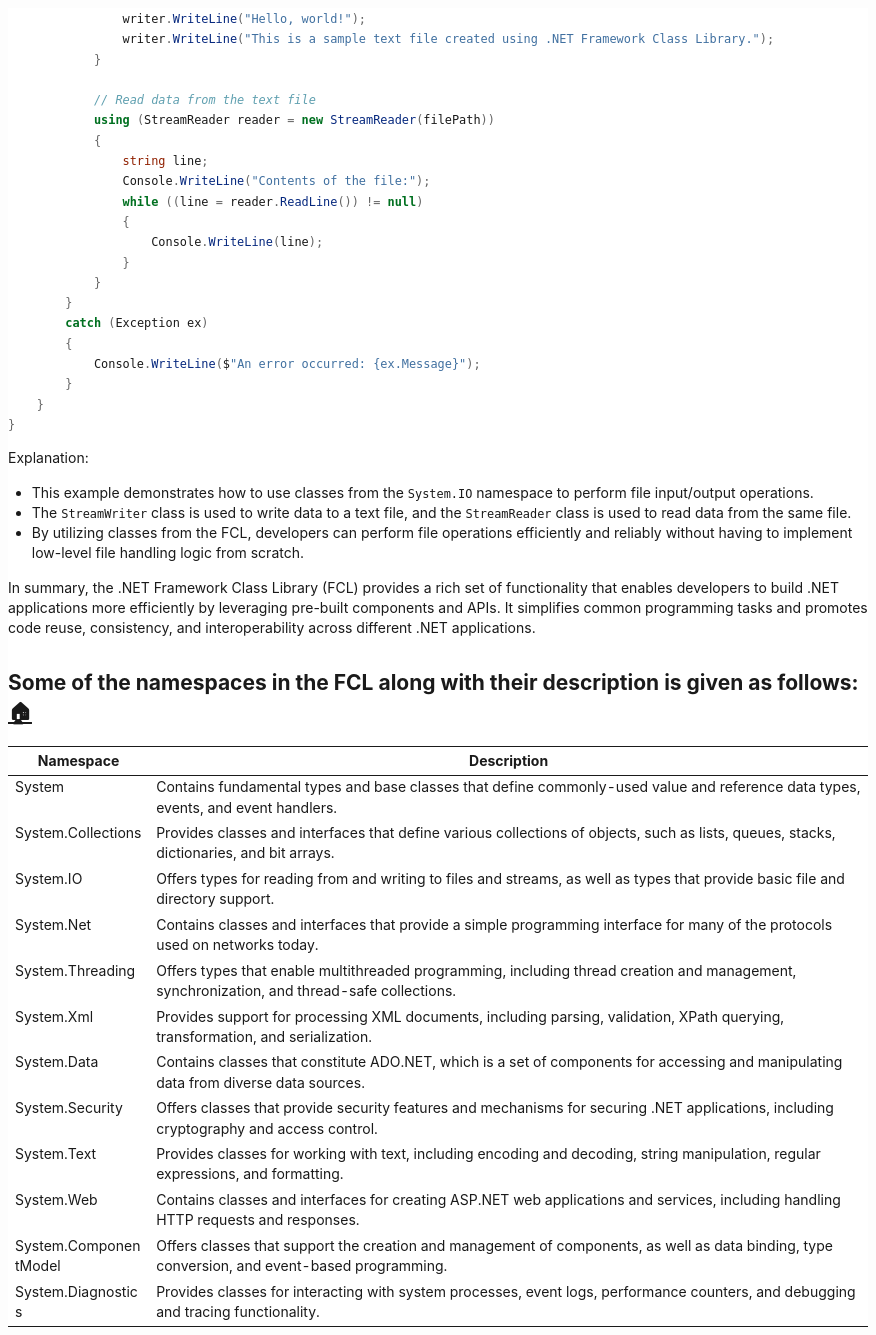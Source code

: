 ```csharp
                writer.WriteLine("Hello, world!");
                writer.WriteLine("This is a sample text file created using .NET Framework Class Library.");
            }

            // Read data from the text file
            using (StreamReader reader = new StreamReader(filePath))
            {
                string line;
                Console.WriteLine("Contents of the file:");
                while ((line = reader.ReadLine()) != null)
                {
                    Console.WriteLine(line);
                }
            }
        }
        catch (Exception ex)
        {
            Console.WriteLine($"An error occurred: {ex.Message}");
        }
    }
}
```

Explanation:
- This example demonstrates how to use classes from the `System.IO` namespace to perform file input/output operations.
- The `StreamWriter` class is used to write data to a text file, and the `StreamReader` class is used to read data from the same file.
- By utilizing classes from the FCL, developers can perform file operations efficiently and reliably without having to implement low-level file handling logic from scratch.

In summary, the .NET Framework Class Library (FCL) provides a rich set of functionality that enables developers to build .NET applications more efficiently by leveraging pre-built components and APIs. It simplifies common programming tasks and promotes code reuse, consistency, and interoperability across different .NET applications.

## **Some of the namespaces in the FCL along with their description is given as follows:** [🏠](https://github.com/SMitra1993/theNETInterrogation/blob/master/Overview.md)

| Namespace              | Description                                                                                                                                      |
|------------------------|--------------------------------------------------------------------------------------------------------------------------------------------------|
| System                 | Contains fundamental types and base classes that define commonly-used value and reference data types, events, and event handlers.                 |
| System.Collections     | Provides classes and interfaces that define various collections of objects, such as lists, queues, stacks, dictionaries, and bit arrays.       |
| System.IO              | Offers types for reading from and writing to files and streams, as well as types that provide basic file and directory support.                 |
| System.Net             | Contains classes and interfaces that provide a simple programming interface for many of the protocols used on networks today.                  |
| System.Threading       | Offers types that enable multithreaded programming, including thread creation and management, synchronization, and thread-safe collections.   |
| System.Xml             | Provides support for processing XML documents, including parsing, validation, XPath querying, transformation, and serialization.              |
| System.Data            | Contains classes that constitute ADO.NET, which is a set of components for accessing and manipulating data from diverse data sources.           |
| System.Security        | Offers classes that provide security features and mechanisms for securing .NET applications, including cryptography and access control.         |
| System.Text            | Provides classes for working with text, including encoding and decoding, string manipulation, regular expressions, and formatting.           |
| System.Web             | Contains classes and interfaces for creating ASP.NET web applications and services, including handling HTTP requests and responses.             |
| System.ComponentModel | Offers classes that support the creation and management of components, as well as data binding, type conversion, and event-based programming.  |
| System.Diagnostics     | Provides classes for interacting with system processes, event logs, performance counters, and debugging and tracing functionality.            |